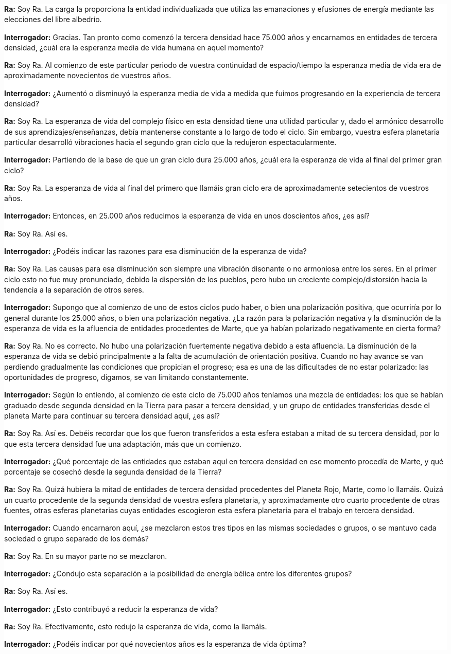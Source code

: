 <p><strong>Ra:</strong> Soy Ra. La carga la proporciona la entidad individualizada que utiliza las emanaciones y efusiones de energía mediante las elecciones del libre albedrío.</p>
<p><strong>Interrogador:</strong> Gracias. Tan pronto como comenzó la tercera densidad hace 75.000 años y encarnamos en entidades de tercera densidad, ¿cuál era la esperanza media de vida humana en aquel momento?</p>
<p><strong>Ra:</strong> Soy Ra. Al comienzo de este particular periodo de vuestra continuidad de espacio/tiempo la esperanza media de vida era de aproximadamente novecientos de vuestros años.</p>
<p><strong>Interrogador:</strong> ¿Aumentó o disminuyó la esperanza media de vida a medida que fuimos progresando en la experiencia de tercera densidad?</p>
<p><strong>Ra:</strong> Soy Ra. La esperanza de vida del complejo físico en esta densidad tiene una utilidad particular y, dado el armónico desarrollo de sus aprendizajes/enseñanzas, debía mantenerse constante a lo largo de todo el ciclo. Sin embargo, vuestra esfera planetaria particular desarrolló vibraciones hacia el segundo gran ciclo que la redujeron espectacularmente.</p>
<p><strong>Interrogador:</strong> Partiendo de la base de que un gran ciclo dura 25.000 años, ¿cuál era la esperanza de vida al final del primer gran ciclo?</p>
<p><strong>Ra:</strong> Soy Ra. La esperanza de vida al final del primero que llamáis gran ciclo era de aproximadamente setecientos de vuestros años.</p>
<p><strong>Interrogador:</strong> Entonces, en 25.000 años reducimos la esperanza de vida en unos doscientos años, ¿es así?</p>
<p><strong>Ra:</strong> Soy Ra. Así es.</p>
<p><strong>Interrogador:</strong> ¿Podéis indicar las razones para esa disminución de la esperanza de vida?</p>
<p><strong>Ra:</strong> Soy Ra. Las causas para esa disminución son siempre una vibración disonante o no armoniosa entre los seres. En el primer ciclo esto no fue muy pronunciado, debido la dispersión de los pueblos, pero hubo un creciente complejo/distorsión hacia la tendencia a la separación de otros seres.</p>
<p><strong>Interrogador:</strong> Supongo que al comienzo de uno de estos ciclos pudo haber, o bien una polarización positiva, que ocurriría por lo general durante los 25.000 años, o bien una polarización negativa. ¿La razón para la polarización negativa y la disminución de la esperanza de vida es la afluencia de entidades procedentes de Marte, que ya habían polarizado negativamente en cierta forma?</p>
<p><strong>Ra:</strong> Soy Ra. No es correcto. No hubo una polarización fuertemente negativa debido a esta afluencia. La disminución de la esperanza de vida se debió principalmente a la falta de acumulación de orientación positiva. Cuando no hay avance se van perdiendo gradualmente las condiciones que propician el progreso; esa es una de las dificultades de no estar polarizado: las oportunidades de progreso, digamos, se van limitando constantemente.</p>
<p><strong>Interrogador:</strong> Según lo entiendo, al comienzo de este ciclo de 75.000 años teníamos una mezcla de entidades: los que se habían graduado desde segunda densidad en la Tierra para pasar a tercera densidad, y un grupo de entidades transferidas desde el planeta Marte para continuar su tercera densidad aquí, ¿es así?</p>
<p><strong>Ra:</strong> Soy Ra. Así es. Debéis recordar que los que fueron transferidos a esta esfera estaban a mitad de su tercera densidad, por lo que esta tercera densidad fue una adaptación, más que un comienzo.</p>
<p><strong>Interrogador:</strong> ¿Qué porcentaje de las entidades que estaban aquí en tercera densidad en ese momento procedía de Marte, y qué porcentaje se cosechó desde la segunda densidad de la Tierra?</p>
<p><strong>Ra:</strong> Soy Ra. Quizá hubiera la mitad de entidades de tercera densidad procedentes del Planeta Rojo, Marte, como lo llamáis. Quizá un cuarto procedente de la segunda densidad de vuestra esfera planetaria, y aproximadamente otro cuarto procedente de otras fuentes, otras esferas planetarias cuyas entidades escogieron esta esfera planetaria para el trabajo en tercera densidad.</p>
<p><strong>Interrogador:</strong> Cuando encarnaron aquí, ¿se mezclaron estos tres tipos en las mismas sociedades o grupos, o se mantuvo cada sociedad o grupo separado de los demás?</p>
<p><strong>Ra:</strong> Soy Ra. En su mayor parte no se mezclaron.</p>
<p><strong>Interrogador:</strong> ¿Condujo esta separación a la posibilidad de energía bélica entre los diferentes grupos?</p>
<p><strong>Ra:</strong> Soy Ra. Así es.</p>
<p><strong>Interrogador:</strong> ¿Esto contribuyó a reducir la esperanza de vida?</p>
<p><strong>Ra:</strong> Soy Ra. Efectivamente, esto redujo la esperanza de vida, como la llamáis.</p>
<p><strong>Interrogador:</strong> ¿Podéis indicar por qué novecientos años es la esperanza de vida óptima?</p>